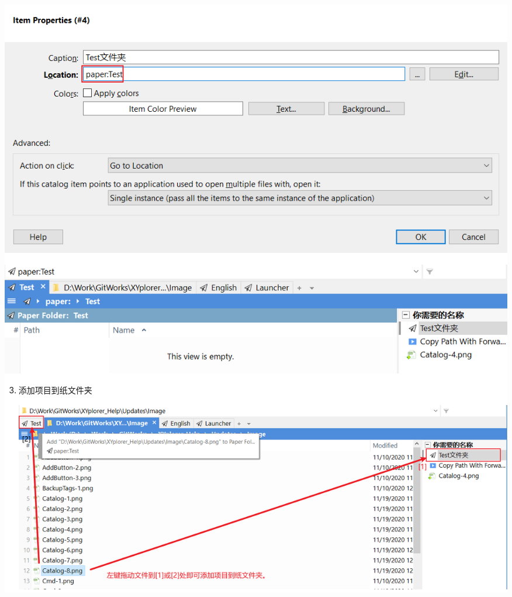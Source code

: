    ![Catalog-7](_resources/Catalog-7.png)

   ![Catalog-8](_resources/Catalog-8.png)

3. 添加项目到纸文件夹

   ![Catalog-9](_resources/Catalog-9.png)
